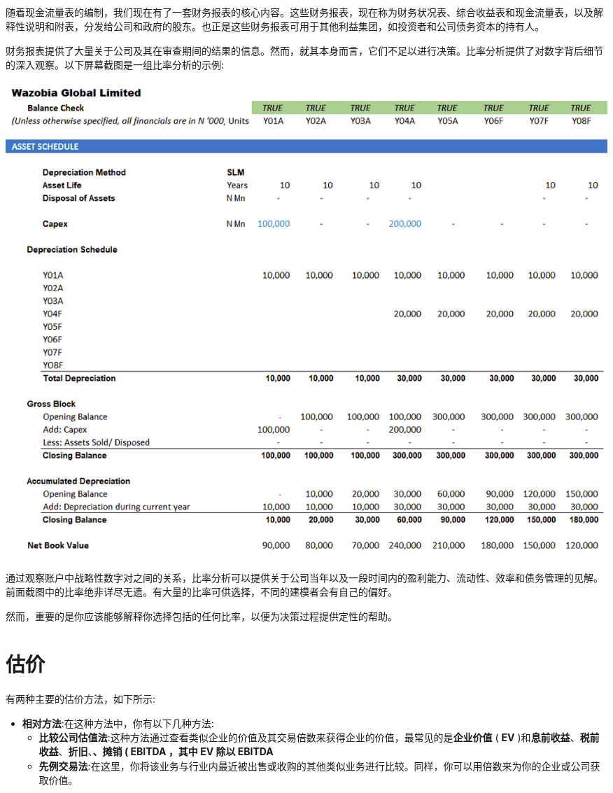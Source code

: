 随着现金流量表的编制，我们现在有了一套财务报表的核心内容。这些财务报表，现在称为财务状况表、综合收益表和现金流量表，以及解释性说明和附表，分发给公司和政府的股东。也正是这些财务报表可用于其他利益集团，如投资者和公司债务资本的持有人。

财务报表提供了大量关于公司及其在审查期间的结果的信息。然而，就其本身而言，它们不足以进行决策。比率分析提供了对数字背后细节的深入观察。以下屏幕截图是一组比率分析的示例:

![](img/52b71ae0-f0af-4bd4-89d3-50c3cf2720c9.png)

通过观察账户中战略性数字对之间的关系，比率分析可以提供关于公司当年以及一段时间内的盈利能力、流动性、效率和债务管理的见解。前面截图中的比率绝非详尽无遗。有大量的比率可供选择，不同的建模者会有自己的偏好。

然而，重要的是你应该能够解释你选择包括的任何比率，以便为决策过程提供定性的帮助。

# 估价

有两种主要的估价方法，如下所示:

*   **相对方法**:在这种方法中，你有以下几种方法:
    *   **比较公司估值法**:这种方法通过查看类似企业的价值及其交易倍数来获得企业的价值，最常见的是**企业价值** ( **EV** )和**息前收益**、**税前收益**、**折旧**、**、**摊销** ( **EBITDA** ，其中 EV 除以 EBITDA**
    *   **先例交易法**:在这里，你将该业务与行业内最近被出售或收购的其他类似业务进行比较。同样，你可以用倍数来为你的企业或公司获取价值。
